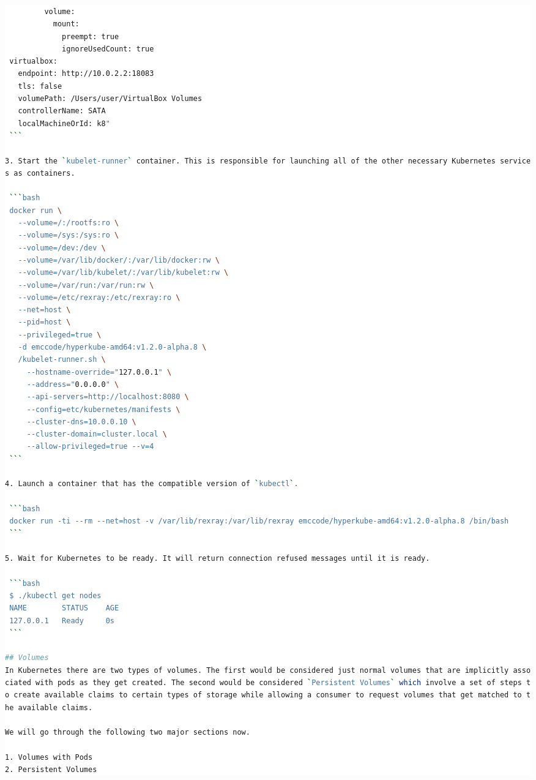    ```bash   
            volume:
              mount:
                preempt: true
                ignoreUsedCount: true
    virtualbox:
      endpoint: http://10.0.2.2:18083
      tls: false
      volumePath: /Users/user/VirtualBox Volumes
      controllerName: SATA
      localMachineOrId: k8"
    ```

3. Start the `kubelet-runner` container. This is responsible for launching all of the other necessary Kubernetes services as containers.

    ```bash
    docker run \
      --volume=/:/rootfs:ro \
      --volume=/sys:/sys:ro \
      --volume=/dev:/dev \
      --volume=/var/lib/docker/:/var/lib/docker:rw \
      --volume=/var/lib/kubelet/:/var/lib/kubelet:rw \
      --volume=/var/run:/var/run:rw \
      --volume=/etc/rexray:/etc/rexray:ro \
      --net=host \
      --pid=host \
      --privileged=true \
      -d emccode/hyperkube-amd64:v1.2.0-alpha.8 \
      /kubelet-runner.sh \
        --hostname-override="127.0.0.1" \
        --address="0.0.0.0" \
        --api-servers=http://localhost:8080 \
        --config=etc/kubernetes/manifests \
        --cluster-dns=10.0.0.10 \
        --cluster-domain=cluster.local \
        --allow-privileged=true --v=4
    ```

4. Launch a container that has the compatible version of `kubectl`.

    ```bash
    docker run -ti --rm --net=host -v /var/lib/rexray:/var/lib/rexray emccode/hyperkube-amd64:v1.2.0-alpha.8 /bin/bash
    ```

5. Wait for Kubernetes to be ready. It will return connection refused messages until it is ready.

    ```bash
    $ ./kubectl get nodes
    NAME        STATUS    AGE
    127.0.0.1   Ready     0s
    ```

## Volumes
In Kubernetes there are two types of volumes. The first would be considered just normal volumes that are implicitly associated with pods as they get created. The second would be considered `Persistent Volumes` which involve a set of steps to create available claims to certain types of storage while allowing a consumer to request volumes that get matched to the available claims.

We will go through the following two major sections now.

1. Volumes with Pods
2. Persistent Volumes
   ```